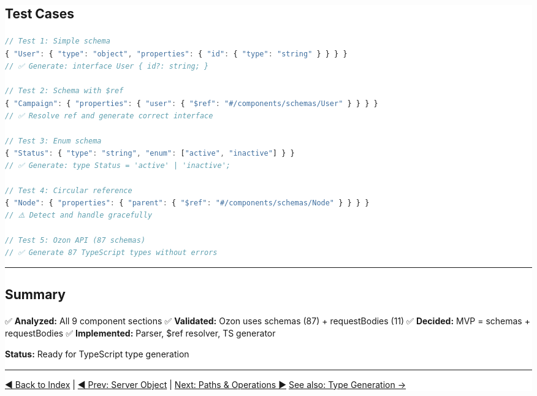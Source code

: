 
## Test Cases

```typescript
// Test 1: Simple schema
{ "User": { "type": "object", "properties": { "id": { "type": "string" } } } }
// ✅ Generate: interface User { id?: string; }

// Test 2: Schema with $ref
{ "Campaign": { "properties": { "user": { "$ref": "#/components/schemas/User" } } } }
// ✅ Resolve ref and generate correct interface

// Test 3: Enum schema
{ "Status": { "type": "string", "enum": ["active", "inactive"] } }
// ✅ Generate: type Status = 'active' | 'inactive';

// Test 4: Circular reference
{ "Node": { "properties": { "parent": { "$ref": "#/components/schemas/Node" } } } }
// ⚠️ Detect and handle gracefully

// Test 5: Ozon API (87 schemas)
// ✅ Generate 87 TypeScript types without errors
```

---

## Summary

✅ **Analyzed:** All 9 component sections
✅ **Validated:** Ozon uses schemas (87) + requestBodies (11)
✅ **Decided:** MVP = schemas + requestBodies
✅ **Implemented:** Parser, $ref resolver, TS generator

**Status:** Ready for TypeScript type generation

---

[◀ Back to Index](./README.md) | [◀ Prev: Server Object](./03-server-object.md) | [Next: Paths & Operations ▶](./05-paths-operations.md)
[See also: Type Generation →](./type-generation.md)
